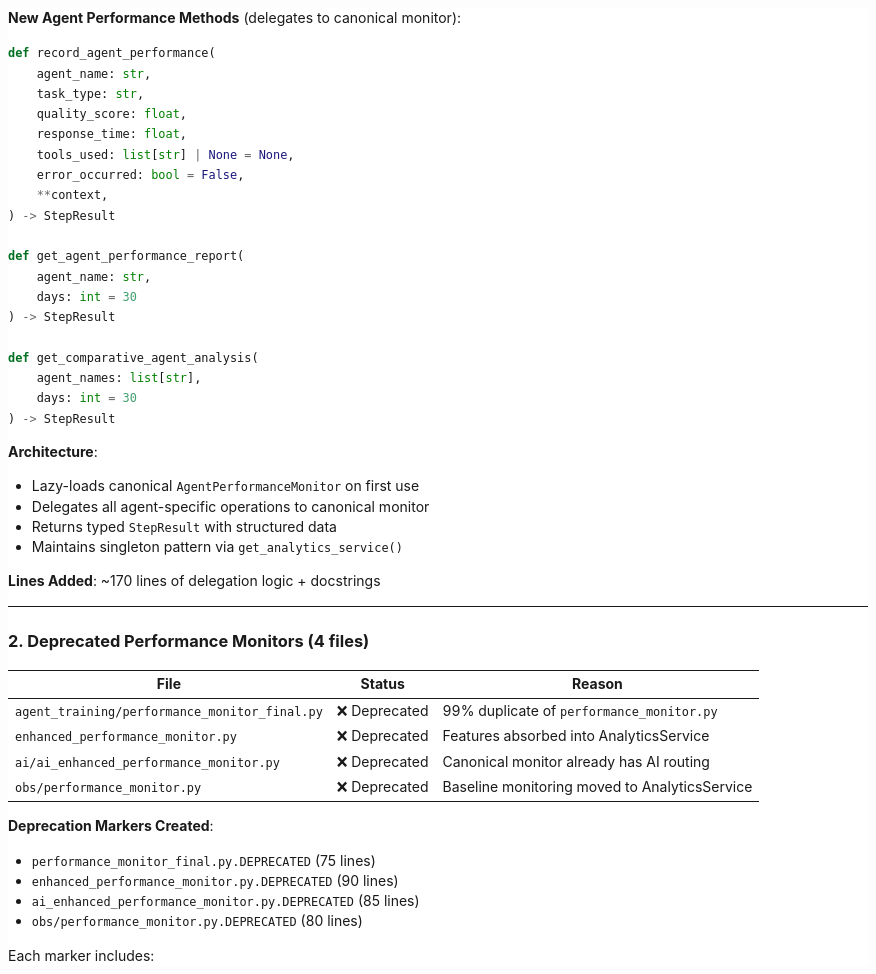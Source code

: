 **New Agent Performance Methods** (delegates to canonical monitor):

```python
def record_agent_performance(
    agent_name: str,
    task_type: str,
    quality_score: float,
    response_time: float,
    tools_used: list[str] | None = None,
    error_occurred: bool = False,
    **context,
) -> StepResult

def get_agent_performance_report(
    agent_name: str, 
    days: int = 30
) -> StepResult

def get_comparative_agent_analysis(
    agent_names: list[str], 
    days: int = 30
) -> StepResult
```

**Architecture**:

- Lazy-loads canonical `AgentPerformanceMonitor` on first use
- Delegates all agent-specific operations to canonical monitor
- Returns typed `StepResult` with structured data
- Maintains singleton pattern via `get_analytics_service()`

**Lines Added**: ~170 lines of delegation logic + docstrings

---

### 2. Deprecated Performance Monitors (4 files)

| File | Status | Reason |
|------|--------|--------|
| `agent_training/performance_monitor_final.py` | ❌ Deprecated | 99% duplicate of `performance_monitor.py` |
| `enhanced_performance_monitor.py` | ❌ Deprecated | Features absorbed into AnalyticsService |
| `ai/ai_enhanced_performance_monitor.py` | ❌ Deprecated | Canonical monitor already has AI routing |
| `obs/performance_monitor.py` | ❌ Deprecated | Baseline monitoring moved to AnalyticsService |

**Deprecation Markers Created**:

- `performance_monitor_final.py.DEPRECATED` (75 lines)
- `enhanced_performance_monitor.py.DEPRECATED` (90 lines)
- `ai_enhanced_performance_monitor.py.DEPRECATED` (85 lines)
- `obs/performance_monitor.py.DEPRECATED` (80 lines)

Each marker includes:
